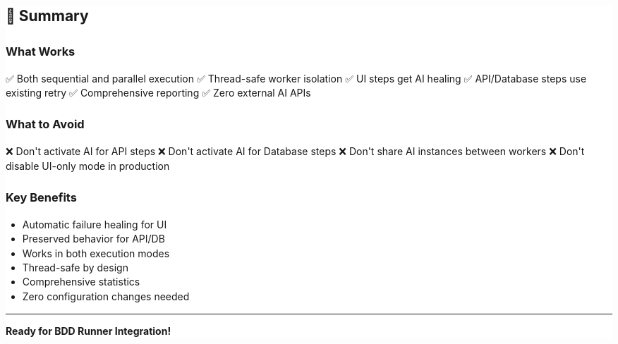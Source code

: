 
## 🚀 Summary

### What Works
✅ Both sequential and parallel execution
✅ Thread-safe worker isolation
✅ UI steps get AI healing
✅ API/Database steps use existing retry
✅ Comprehensive reporting
✅ Zero external AI APIs

### What to Avoid
❌ Don't activate AI for API steps
❌ Don't activate AI for Database steps
❌ Don't share AI instances between workers
❌ Don't disable UI-only mode in production

### Key Benefits
- Automatic failure healing for UI
- Preserved behavior for API/DB
- Works in both execution modes
- Thread-safe by design
- Comprehensive statistics
- Zero configuration changes needed

---

**Ready for BDD Runner Integration!**
